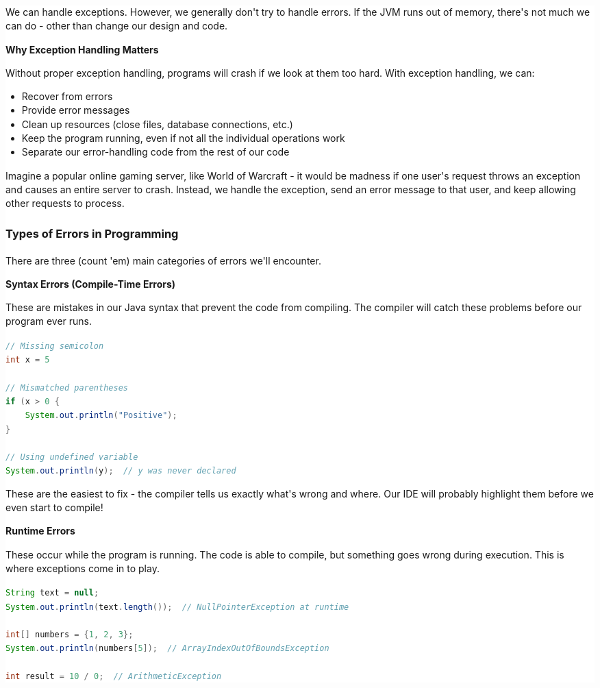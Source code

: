 We can handle exceptions.
However, we generally don't try to handle errors.
If the JVM runs out of memory, there's not much we can do - other than change our design and code.

**Why Exception Handling Matters**

Without proper exception handling, programs will crash if we look at them too hard.
With exception handling, we can:
- Recover from errors
- Provide error messages
- Clean up resources (close files, database connections, etc.)
- Keep the program running, even if not all the individual operations work
- Separate our error-handling code from the rest of our code

Imagine a popular online gaming server, like World of Warcraft - it would be madness if one user's request throws an exception and causes an entire server to crash.
Instead, we handle the exception, send an error message to that user, and keep allowing other requests to process.

### Types of Errors in Programming

There are three (count 'em) main categories of errors we'll encounter.

**Syntax Errors (Compile-Time Errors)**

These are mistakes in our Java syntax that prevent the code from compiling.
The compiler will catch these problems before our program ever runs.
```java
// Missing semicolon
int x = 5

// Mismatched parentheses
if (x > 0 {
    System.out.println("Positive");
}

// Using undefined variable
System.out.println(y);  // y was never declared
```

These are the easiest to fix - the compiler tells us exactly what's wrong and where.
Our IDE will probably highlight them before we even start to compile!

**Runtime Errors**

These occur while the program is running.
The code is able to compile, but something goes wrong during execution.
This is where exceptions come in to play.
```java
String text = null;
System.out.println(text.length());  // NullPointerException at runtime

int[] numbers = {1, 2, 3};
System.out.println(numbers[5]);  // ArrayIndexOutOfBoundsException

int result = 10 / 0;  // ArithmeticException
```
